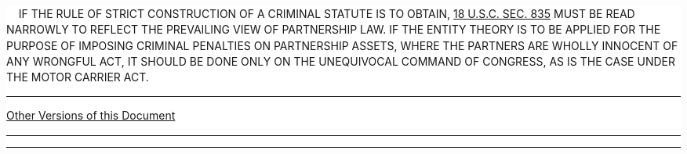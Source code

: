     IF THE RULE OF STRICT CONSTRUCTION OF A CRIMINAL STATUTE IS TO OBTAIN, [18 U.S.C. SEC. 835][/us/usc/t18/s835] MUST BE READ NARROWLY TO REFLECT THE PREVAILING VIEW OF PARTNERSHIP LAW.  IF THE ENTITY THEORY IS TO BE APPLIED FOR THE PURPOSE OF IMPOSING CRIMINAL PENALTIES ON PARTNERSHIP ASSETS, WHERE THE PARTNERS ARE WHOLLY INNOCENT OF ANY WRONGFUL ACT, IT SHOULD BE DONE ONLY ON THE UNEQUIVOCAL COMMAND OF CONGRESS, AS IS THE CASE UNDER THE MOTOR CARRIER ACT.

----------

[Other Versions of this Document](https://publicdocs.github.io/go/links?ns=uslm-x&ref=%2Fus%2Fcourts%2Fscotus%2FusReporter%2F358%2F121)

----------
----------

[/us/courts/scotus/usReporter/358/121]: https://publicdocs.github.io/go/links?ns=uslm-x&ref=%2Fus%2Fcourts%2Fscotus%2FusReporter%2F358%2F121
[/us/usc/t18/s835]: https://publicdocs.github.io/go/links?ns=uslm&ref=%2Fus%2Fusc%2Ft18%2Fs835
[/us/courts/scotus/usReporter/352/1020]: https://publicdocs.github.io/go/links?ns=uslm-x&ref=%2Fus%2Fcourts%2Fscotus%2FusReporter%2F352%2F1020
[/us/usc/t18/s835]: https://publicdocs.github.io/go/links?ns=uslm&ref=%2Fus%2Fusc%2Ft18%2Fs835
[/us/usc/t18/s835]: https://publicdocs.github.io/go/links?ns=uslm&ref=%2Fus%2Fusc%2Ft18%2Fs835
[/us/usc/t49/s322]: https://publicdocs.github.io/go/links?ns=uslm&ref=%2Fus%2Fusc%2Ft49%2Fs322
[/us/usc/t18/s3731]: https://publicdocs.github.io/go/links?ns=uslm&ref=%2Fus%2Fusc%2Ft18%2Fs3731
[/us/courts/scotus/usReporter/356/917]: https://publicdocs.github.io/go/links?ns=uslm-x&ref=%2Fus%2Fcourts%2Fscotus%2FusReporter%2F356%2F917
[/us/usc/t49/s322]: https://publicdocs.github.io/go/links?ns=uslm&ref=%2Fus%2Fusc%2Ft49%2Fs322
[/us/usc/t49/s303]: https://publicdocs.github.io/go/links?ns=uslm&ref=%2Fus%2Fusc%2Ft49%2Fs303
[/us/usc/t18/s835]: https://publicdocs.github.io/go/links?ns=uslm&ref=%2Fus%2Fusc%2Ft18%2Fs835
[/us/usc/t1/s1]: https://publicdocs.github.io/go/links?ns=uslm&ref=%2Fus%2Fusc%2Ft1%2Fs1
[/us/usc/t18/s835]: https://publicdocs.github.io/go/links?ns=uslm&ref=%2Fus%2Fusc%2Ft18%2Fs835
[/us/courts/scotus/usReporter/229/381]: https://publicdocs.github.io/go/links?ns=uslm-x&ref=%2Fus%2Fcourts%2Fscotus%2FusReporter%2F229%2F381
[/us/usc/t1/s1]: https://publicdocs.github.io/go/links?ns=uslm&ref=%2Fus%2Fusc%2Ft1%2Fs1
[/us/courts/scotus/usReporter/212/481]: https://publicdocs.github.io/go/links?ns=uslm-x&ref=%2Fus%2Fcourts%2Fscotus%2FusReporter%2F212%2F481
[/us/usc/t18/s835]: https://publicdocs.github.io/go/links?ns=uslm&ref=%2Fus%2Fusc%2Ft18%2Fs835
[/us/usc/t40/s322]: https://publicdocs.github.io/go/links?ns=uslm&ref=%2Fus%2Fusc%2Ft40%2Fs322
[/us/cfr/0]: https://publicdocs.github.io/go/links?ns=uslm-x&ref=%2Fus%2Fcfr%2F0
[/us/usc/t49/s306]: https://publicdocs.github.io/go/links?ns=uslm&ref=%2Fus%2Fusc%2Ft49%2Fs306
[/us/usc/t18/s835]: https://publicdocs.github.io/go/links?ns=uslm&ref=%2Fus%2Fusc%2Ft18%2Fs835
[/us/usc/t49/s322]: https://publicdocs.github.io/go/links?ns=uslm&ref=%2Fus%2Fusc%2Ft49%2Fs322
[/us/usc/t1/s1]: https://publicdocs.github.io/go/links?ns=uslm&ref=%2Fus%2Fusc%2Ft1%2Fs1
[/us/stat/62/683]: https://publicdocs.github.io/go/links?ns=uslm&ref=%2Fus%2Fstat%2F62%2F683
[/us/usc/t1/s1]: https://publicdocs.github.io/go/links?ns=uslm&ref=%2Fus%2Fusc%2Ft1%2Fs1
[/us/stat/52/979]: https://publicdocs.github.io/go/links?ns=uslm&ref=%2Fus%2Fstat%2F52%2F979
[/us/usc/t49/s401]: https://publicdocs.github.io/go/links?ns=uslm&ref=%2Fus%2Fusc%2Ft49%2Fs401
[/us/stat/48/1066]: https://publicdocs.github.io/go/links?ns=uslm&ref=%2Fus%2Fstat%2F48%2F1066
[/us/usc/t47/s153]: https://publicdocs.github.io/go/links?ns=uslm&ref=%2Fus%2Fusc%2Ft47%2Fs153
[/us/stat/39/729]: https://publicdocs.github.io/go/links?ns=uslm&ref=%2Fus%2Fstat%2F39%2F729
[/us/usc/t46/s801]: https://publicdocs.github.io/go/links?ns=uslm&ref=%2Fus%2Fusc%2Ft46%2Fs801
[/us/stat/46/708]: https://publicdocs.github.io/go/links?ns=uslm&ref=%2Fus%2Fstat%2F46%2F708
[/us/usc/t19/s1401]: https://publicdocs.github.io/go/links?ns=uslm&ref=%2Fus%2Fusc%2Ft19%2Fs1401
[/us/courts/scotus/usReporter/215/50]: https://publicdocs.github.io/go/links?ns=uslm-x&ref=%2Fus%2Fcourts%2Fscotus%2FusReporter%2F215%2F50
[/us/courts/scotus/usReporter/347/909]: https://publicdocs.github.io/go/links?ns=uslm-x&ref=%2Fus%2Fcourts%2Fscotus%2FusReporter%2F347%2F909
[/us/courts/scotus/usReporter/320/277]: https://publicdocs.github.io/go/links?ns=uslm-x&ref=%2Fus%2Fcourts%2Fscotus%2FusReporter%2F320%2F277
[/us/usc/t18/s835]: https://publicdocs.github.io/go/links?ns=uslm&ref=%2Fus%2Fusc%2Ft18%2Fs835
[/us/usc/t18/s835]: https://publicdocs.github.io/go/links?ns=uslm&ref=%2Fus%2Fusc%2Ft18%2Fs835
[/us/courts/scotus/usReporter/342/337]: https://publicdocs.github.io/go/links?ns=uslm-x&ref=%2Fus%2Fcourts%2Fscotus%2FusReporter%2F342%2F337
[/us/courts/scotus/usReporter/347/909]: https://publicdocs.github.io/go/links?ns=uslm-x&ref=%2Fus%2Fcourts%2Fscotus%2FusReporter%2F347%2F909
[/us/usc/t1/s1]: https://publicdocs.github.io/go/links?ns=uslm&ref=%2Fus%2Fusc%2Ft1%2Fs1
[/us/usc/t18/s835]: https://publicdocs.github.io/go/links?ns=uslm&ref=%2Fus%2Fusc%2Ft18%2Fs835
[/us/usc/t18/s835]: https://publicdocs.github.io/go/links?ns=uslm&ref=%2Fus%2Fusc%2Ft18%2Fs835


